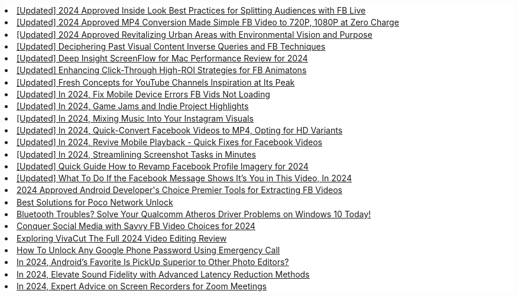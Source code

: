 <li><a href="https://facebook-clips.techidaily.com/updated-2024-approved-inside-look-best-practices-for-splitting-audiences-with-fb-live/"><u>[Updated] 2024 Approved  Inside Look  Best Practices for Splitting Audiences with FB Live</u></a></li>
<li><a href="https://facebook-clips.techidaily.com/updated-2024-approved-mp4-conversion-made-simple-fb-video-to-720p-1080p-at-zero-charge/"><u>[Updated] 2024 Approved  MP4 Conversion Made Simple  FB Video to 720P, 1080P at Zero Charge</u></a></li>
<li><a href="https://youtube-docs.techidaily.com/ed-2024-approved-revitalizing-urban-areas-with-environmental-vision-and-purpose/"><u>[Updated] 2024 Approved  Revitalizing Urban Areas with Environmental Vision and Purpose</u></a></li>
<li><a href="https://facebook-clips.techidaily.com/updated-deciphering-past-visual-content-inverse-queries-and-fb-techniques/"><u>[Updated] Deciphering Past Visual Content  Inverse Queries and FB Techniques</u></a></li>
<li><a href="https://digital-screen-recording.techidaily.com/updated-deep-insight-screenflow-for-mac-performance-review-for-2024/"><u>[Updated] Deep Insight  ScreenFlow for Mac Performance Review for 2024</u></a></li>
<li><a href="https://facebook-clips.techidaily.com/updated-enhancing-click-through-high-roi-strategies-for-fb-animatons/"><u>[Updated] Enhancing Click-Through  High-ROI Strategies for FB Animatons</u></a></li>
<li><a href="https://facebook-record-videos.techidaily.com/updated-fresh-concepts-for-youtube-channels-inspiration-at-its-peak/"><u>[Updated] Fresh Concepts for YouTube Channels  Inspiration at Its Peak</u></a></li>
<li><a href="https://facebook-clips.techidaily.com/updated-in-2024-fix-mobile-device-errors-fb-vids-not-loading/"><u>[Updated] In 2024, Fix Mobile Device Errors  FB Vids Not Loading</u></a></li>
<li><a href="https://eaxpv-info.techidaily.com/updated-in-2024-game-jams-and-indie-project-highlights/"><u>[Updated] In 2024, Game Jams and Indie Project Highlights</u></a></li>
<li><a href="https://instagram-videos.techidaily.com/updated-in-2024-mixing-music-into-your-instagram-visuals/"><u>[Updated] In 2024, Mixing Music Into Your Instagram Visuals</u></a></li>
<li><a href="https://facebook-clips.techidaily.com/updated-in-2024-quick-convert-facebook-videos-to-mp4-opting-for-hd-variants/"><u>[Updated] In 2024, Quick-Convert  Facebook Videos to MP4, Opting for HD Variants</u></a></li>
<li><a href="https://facebook-clips.techidaily.com/updated-in-2024-revive-mobile-playback-quick-fixes-for-facebook-videos/"><u>[Updated] In 2024, Revive Mobile Playback - Quick Fixes for Facebook Videos</u></a></li>
<li><a href="https://visual-screen-recording.techidaily.com/updated-in-2024-streamlining-screenshot-tasks-in-minutes/"><u>[Updated] In 2024, Streamlining Screenshot Tasks in Minutes</u></a></li>
<li><a href="https://facebook-clips.techidaily.com/updated-quick-guide-how-to-revamp-facebook-profile-imagery-for-2024/"><u>[Updated] Quick Guide  How to Revamp Facebook Profile Imagery for 2024</u></a></li>
<li><a href="https://facebook-clips.techidaily.com/updated-what-to-do-if-the-facebook-message-shows-its-you-in-this-video-in-2024/"><u>[Updated] What To Do If the Facebook Message Shows It’s You in This Video, In 2024</u></a></li>
<li><a href="https://facebook-clips.techidaily.com/2024-approved-android-developers-choice-premier-tools-for-extracting-fb-videos/"><u>2024 Approved  Android Developer's Choice  Premier Tools for Extracting FB Videos</u></a></li>
<li><a href="https://sim-unlock.techidaily.com/best-solutions-for-poco-network-unlock-by-drfone-android/"><u>Best Solutions for Poco Network Unlock</u></a></li>
<li><a href="https://driver-error.techidaily.com/1721105275449-bluetooth-troubles-solve-your-qualcomm-atheros-driver-problems-on-windows-10-today/"><u>Bluetooth Troubles? Solve Your Qualcomm Atheros Driver Problems on Windows 10 Today!</u></a></li>
<li><a href="https://facebook-clips.techidaily.com/conquer-social-media-with-savvy-fb-video-choices-for-2024/"><u>Conquer Social Media with Savvy FB Video Choices for 2024</u></a></li>
<li><a href="https://extra-resources.techidaily.com/exploring-vivacut-the-full-2024-video-editing-review/"><u>Exploring VivaCut  The Full 2024 Video Editing Review</u></a></li>
<li><a href="https://unlock-android.techidaily.com/how-to-unlock-any-google-phone-password-using-emergency-call-by-drfone-android/"><u>How To Unlock Any Google Phone Password Using Emergency Call</u></a></li>
<li><a href="https://extra-hints.techidaily.com/in-2024-androids-favorite-is-pickup-superior-to-other-photo-editors/"><u>In 2024, Android’s Favorite  Is PickUp Superior to Other Photo Editors?</u></a></li>
<li><a href="https://audio-editing.techidaily.com/in-2024-elevate-sound-fidelity-with-advanced-latency-reduction-methods/"><u>In 2024, Elevate Sound Fidelity with Advanced Latency Reduction Methods</u></a></li>
<li><a href="https://visual-screen-recording.techidaily.com/in-2024-expert-advice-on-screen-recorders-for-zoom-meetings/"><u>In 2024, Expert Advice on Screen Recorders for Zoom Meetings</u></a></li>